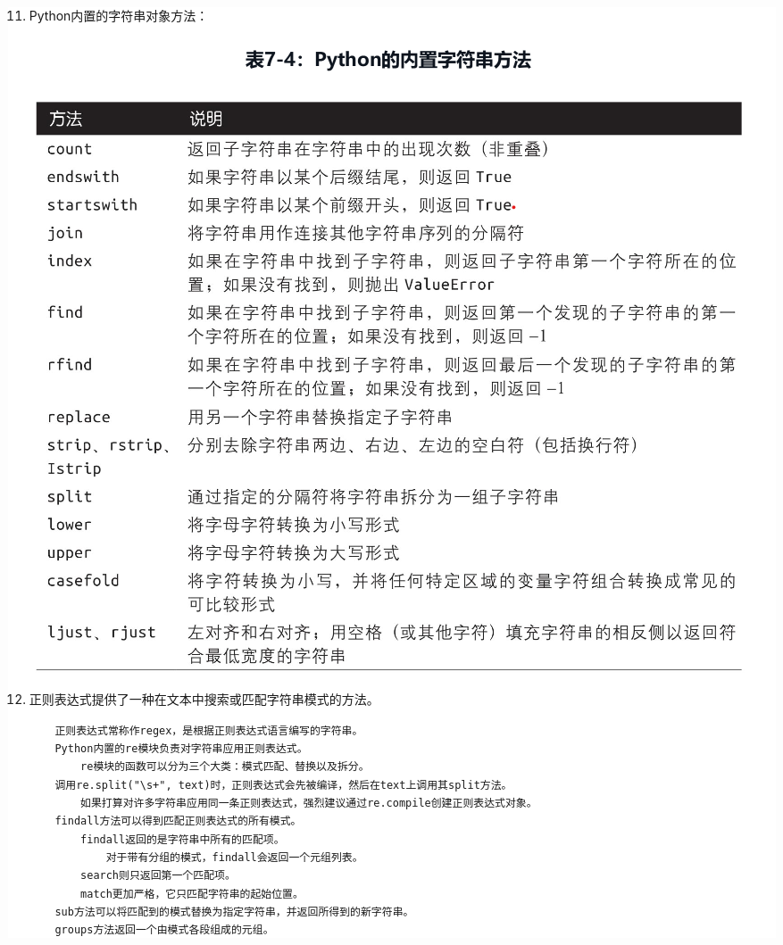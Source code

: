 11. Python内置的字符串对象方法：

    ![字符串对象方法](images/利用Python进行数据分析-4.png "字符串对象方法")

12. 正则表达式提供了一种在文本中搜索或匹配字符串模式的方法。

    ```text
        正则表达式常称作regex，是根据正则表达式语言编写的字符串。
        Python内置的re模块负责对字符串应用正则表达式。
            re模块的函数可以分为三个大类：模式匹配、替换以及拆分。
        调用re.split("\s+", text)时，正则表达式会先被编译，然后在text上调用其split方法。
            如果打算对许多字符串应用同一条正则表达式，强烈建议通过re.compile创建正则表达式对象。
        findall方法可以得到匹配正则表达式的所有模式。
            findall返回的是字符串中所有的匹配项。
                对于带有分组的模式，findall会返回一个元组列表。
            search则只返回第一个匹配项。
            match更加严格，它只匹配字符串的起始位置。
        sub方法可以将匹配到的模式替换为指定字符串，并返回所得到的新字符串。
        groups方法返回一个由模式各段组成的元组。
    ```
